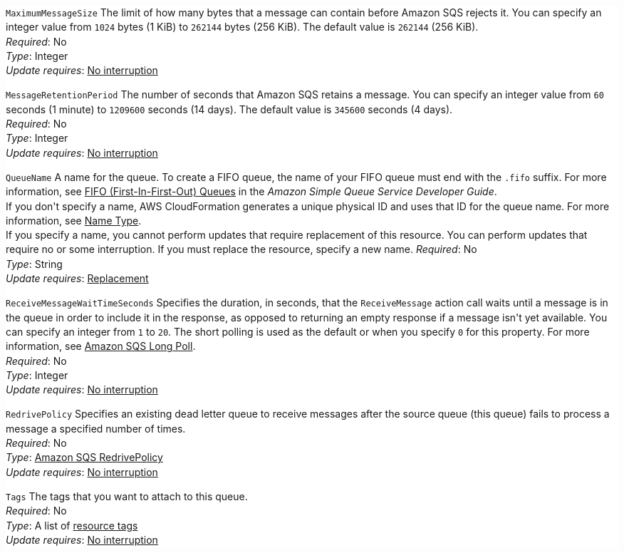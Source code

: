 `MaximumMessageSize`  <a name="aws-sqs-queue-maxmsgsize"></a>
The limit of how many bytes that a message can contain before Amazon SQS rejects it\. You can specify an integer value from `1024` bytes \(1 KiB\) to `262144` bytes \(256 KiB\)\. The default value is `262144` \(256 KiB\)\.  
*Required*: No  
*Type*: Integer  
*Update requires*: [No interruption](using-cfn-updating-stacks-update-behaviors.md#update-no-interrupt)

`MessageRetentionPeriod`  <a name="aws-sqs-queue-msgretentionperiod"></a>
The number of seconds that Amazon SQS retains a message\. You can specify an integer value from `60` seconds \(1 minute\) to `1209600` seconds \(14 days\)\. The default value is `345600` seconds \(4 days\)\.  
*Required*: No  
*Type*: Integer  
*Update requires*: [No interruption](using-cfn-updating-stacks-update-behaviors.md#update-no-interrupt)

`QueueName`  <a name="aws-sqs-queue-name"></a>
A name for the queue\. To create a FIFO queue, the name of your FIFO queue must end with the `.fifo` suffix\. For more information, see [FIFO \(First\-In\-First\-Out\) Queues](http://docs.aws.amazon.com/AWSSimpleQueueService/latest/SQSDeveloperGuide/FIFO-queues.html) in the *Amazon Simple Queue Service Developer Guide*\.  
If you don't specify a name, AWS CloudFormation generates a unique physical ID and uses that ID for the queue name\. For more information, see [Name Type](aws-properties-name.md)\.  
If you specify a name, you cannot perform updates that require replacement of this resource\. You can perform updates that require no or some interruption\. If you must replace the resource, specify a new name\.
*Required*: No  
*Type*: String  
*Update requires*: [Replacement](using-cfn-updating-stacks-update-behaviors.md#update-replacement)

`ReceiveMessageWaitTimeSeconds`  <a name="aws-sqs-queue-receivemsgwaittime"></a>
Specifies the duration, in seconds, that the `ReceiveMessage` action call waits until a message is in the queue in order to include it in the response, as opposed to returning an empty response if a message isn't yet available\. You can specify an integer from `1` to `20`\. The short polling is used as the default or when you specify `0` for this property\. For more information, see [Amazon SQS Long Poll](https://docs.aws.amazon.com/AWSSimpleQueueService/latest/SQSDeveloperGuide/sqs-long-polling.html)\.  
*Required*: No  
*Type*: Integer  
*Update requires*: [No interruption](using-cfn-updating-stacks-update-behaviors.md#update-no-interrupt)

`RedrivePolicy`  <a name="aws-sqs-queue-redrive"></a>
Specifies an existing dead letter queue to receive messages after the source queue \(this queue\) fails to process a message a specified number of times\.  
*Required*: No  
*Type*: [Amazon SQS RedrivePolicy](aws-properties-sqs-queues-redrivepolicy.md)  
*Update requires*: [No interruption](using-cfn-updating-stacks-update-behaviors.md#update-no-interrupt)

`Tags`  <a name="cfn-sqs-queue-tags"></a>
The tags that you want to attach to this queue\.  
*Required*: No  
*Type*: A list of [resource tags](aws-properties-resource-tags.md)  
*Update requires*: [No interruption](using-cfn-updating-stacks-update-behaviors.md#update-no-interrupt)
